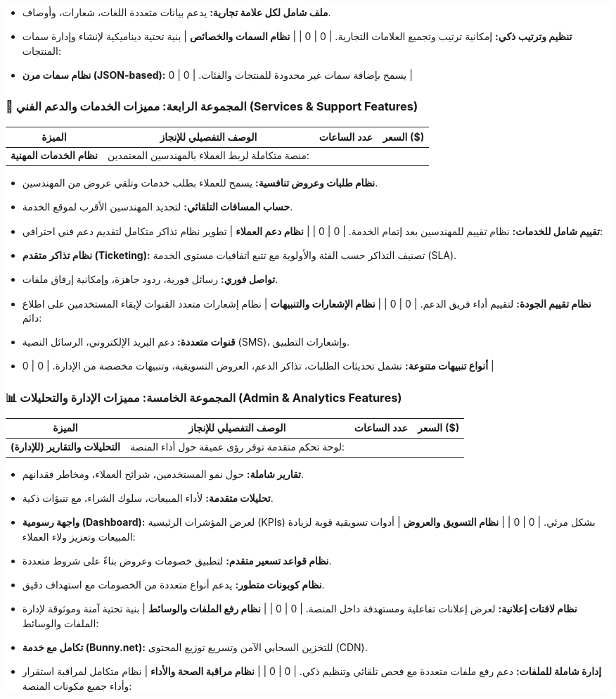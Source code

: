 - **ملف شامل لكل علامة تجارية:** يدعم بيانات متعددة اللغات، شعارات، وأوصاف.

- **تنظيم وترتيب ذكي:** إمكانية ترتيب وتجميع العلامات التجارية. | 0 | 0 | | **نظام السمات والخصائص** | بنية تحتية ديناميكية لإنشاء وإدارة سمات المنتجات:

- **نظام سمات مرن (JSON-based):** يسمح بإضافة سمات غير محدودة للمنتجات والفئات. | 0 | 0 |

### 🔧 **المجموعة الرابعة: مميزات الخدمات والدعم الفني (Services & Support Features)**

| الميزة | الوصف التفصيلي للإنجاز | عدد الساعات | السعر ($) |
| --- | --- | --- | --- |
| **نظام الخدمات المهنية** | منصة متكاملة لربط العملاء بالمهندسين المعتمدين: |  |  |

- **نظام طلبات وعروض تنافسية:** يسمح للعملاء بطلب خدمات وتلقي عروض من المهندسين.

- **حساب المسافات التلقائي:** لتحديد المهندسين الأقرب لموقع الخدمة.

- **تقييم شامل للخدمات:** نظام تقييم للمهندسين بعد إتمام الخدمة. | 0 | 0 | | **نظام دعم العملاء** | تطوير نظام تذاكر متكامل لتقديم دعم فني احترافي:

- **نظام تذاكر متقدم (Ticketing):** تصنيف التذاكر حسب الفئة والأولوية مع تتبع اتفاقيات مستوى الخدمة (SLA).

- **تواصل فوري:** رسائل فورية، ردود جاهزة، وإمكانية إرفاق ملفات.

- **نظام تقييم الجودة:** لتقييم أداء فريق الدعم. | 0 | 0 | | **نظام الإشعارات والتنبيهات** | نظام إشعارات متعدد القنوات لإبقاء المستخدمين على اطلاع دائم:

- **قنوات متعددة:** دعم البريد الإلكتروني، الرسائل النصية (SMS)، وإشعارات التطبيق.

- **أنواع تنبيهات متنوعة:** تشمل تحديثات الطلبات، تذاكر الدعم، العروض التسويقية، وتنبيهات مخصصة من الإدارة. | 0 | 0 |

### 📊 **المجموعة الخامسة: مميزات الإدارة والتحليلات (Admin & Analytics Features)**

| الميزة | الوصف التفصيلي للإنجاز | عدد الساعات | السعر ($) |
| --- | --- | --- | --- |
| **التحليلات والتقارير (للإدارة)** | لوحة تحكم متقدمة توفر رؤى عميقة حول أداء المنصة: |  |  |

- **تقارير شاملة:** حول نمو المستخدمين، شرائح العملاء، ومخاطر فقدانهم.

- **تحليلات متقدمة:** لأداء المبيعات، سلوك الشراء، مع تنبؤات ذكية.

- **واجهة رسومية (Dashboard):** لعرض المؤشرات الرئيسية (KPIs) بشكل مرئي. | 0 | 0 | | **نظام التسويق والعروض** | أدوات تسويقية قوية لزيادة المبيعات وتعزيز ولاء العملاء:

- **نظام قواعد تسعير متقدم:** لتطبيق خصومات وعروض بناءً على شروط متعددة.

- **نظام كوبونات متطور:** يدعم أنواع متعددة من الخصومات مع استهداف دقيق.

- **نظام لافتات إعلانية:** لعرض إعلانات تفاعلية ومستهدفة داخل المنصة. | 0 | 0 | | **نظام رفع الملفات والوسائط** | بنية تحتية آمنة وموثوقة لإدارة الملفات والوسائط:

- **تكامل مع خدمة (Bunny.net):** للتخزين السحابي الآمن وتسريع توزيع المحتوى (CDN).

- **إدارة شاملة للملفات:** دعم رفع ملفات متعددة مع فحص تلقائي وتنظيم ذكي. | 0 | 0 | | **نظام مراقبة الصحة والأداء** | نظام متكامل لمراقبة استقرار وأداء جميع مكونات المنصة:
